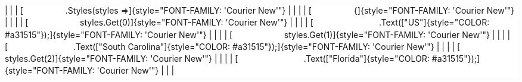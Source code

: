 |                                                                                                                                                                                                                                                                                                                                                             |
| [                  .Styles(styles =\>]{style="FONT-FAMILY: 'Courier New'"}                                                                                                                                                                                                                                                                                  |
|                                                                                                                                                                                                                                                                                                                                                             |
| [                  {]{style="FONT-FAMILY: 'Courier New'"}                                                                                                                                                                                                                                                                                                   |
|                                                                                                                                                                                                                                                                                                                                                             |
| [                      styles.Get(0)]{style="FONT-FAMILY: 'Courier New'"}                                                                                                                                                                                                                                                                                   |
|                                                                                                                                                                                                                                                                                                                                                             |
| [                            .Text([\"US\"]{style="COLOR: #a31515"});]{style="FONT-FAMILY: 'Courier New'"}                                                                                                                                                                                                                                                  |
|                                                                                                                                                                                                                                                                                                                                                             |
| [                      styles.Get(1)]{style="FONT-FAMILY: 'Courier New'"}                                                                                                                                                                                                                                                                                   |
|                                                                                                                                                                                                                                                                                                                                                             |
| [                            .Text([\"South Carolina\"]{style="COLOR: #a31515"});]{style="FONT-FAMILY: 'Courier New'"}                                                                                                                                                                                                                                      |
|                                                                                                                                                                                                                                                                                                                                                             |
| [                      styles.Get(2)]{style="FONT-FAMILY: 'Courier New'"}                                                                                                                                                                                                                                                                                   |
|                                                                                                                                                                                                                                                                                                                                                             |
| [                            .Text([\"Florida\"]{style="COLOR: #a31515"});]{style="FONT-FAMILY: 'Courier New'"}                                                                                                                                                                                                                                             |
|                                                                                                                                                                                                                                                                                                                                                             |